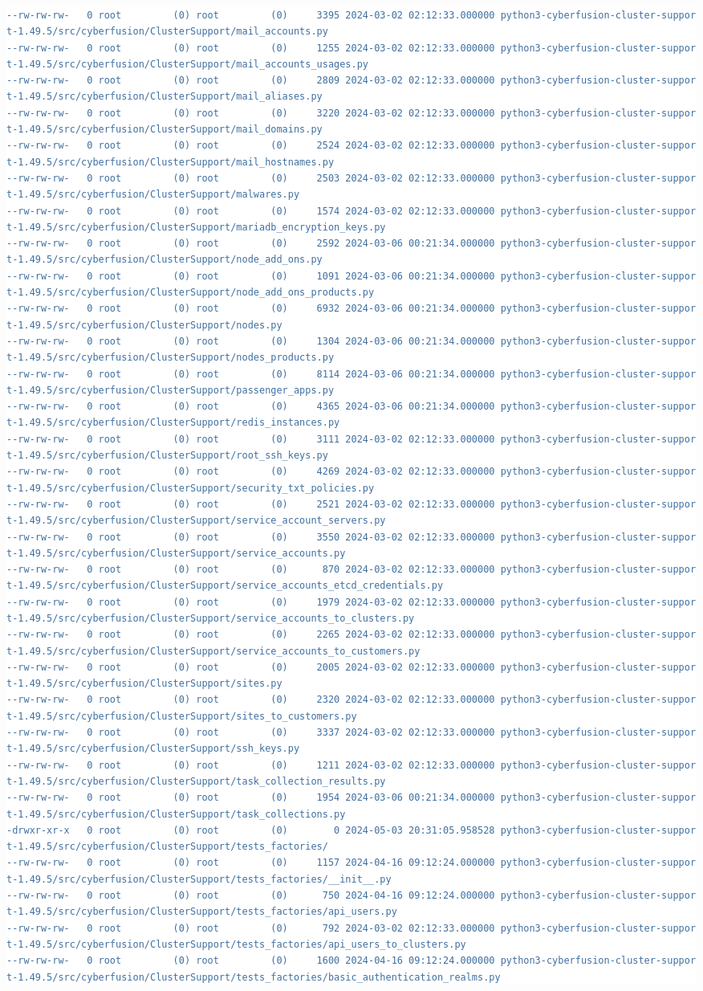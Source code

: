 ```diff
--rw-rw-rw-   0 root         (0) root         (0)     3395 2024-03-02 02:12:33.000000 python3-cyberfusion-cluster-support-1.49.5/src/cyberfusion/ClusterSupport/mail_accounts.py
--rw-rw-rw-   0 root         (0) root         (0)     1255 2024-03-02 02:12:33.000000 python3-cyberfusion-cluster-support-1.49.5/src/cyberfusion/ClusterSupport/mail_accounts_usages.py
--rw-rw-rw-   0 root         (0) root         (0)     2809 2024-03-02 02:12:33.000000 python3-cyberfusion-cluster-support-1.49.5/src/cyberfusion/ClusterSupport/mail_aliases.py
--rw-rw-rw-   0 root         (0) root         (0)     3220 2024-03-02 02:12:33.000000 python3-cyberfusion-cluster-support-1.49.5/src/cyberfusion/ClusterSupport/mail_domains.py
--rw-rw-rw-   0 root         (0) root         (0)     2524 2024-03-02 02:12:33.000000 python3-cyberfusion-cluster-support-1.49.5/src/cyberfusion/ClusterSupport/mail_hostnames.py
--rw-rw-rw-   0 root         (0) root         (0)     2503 2024-03-02 02:12:33.000000 python3-cyberfusion-cluster-support-1.49.5/src/cyberfusion/ClusterSupport/malwares.py
--rw-rw-rw-   0 root         (0) root         (0)     1574 2024-03-02 02:12:33.000000 python3-cyberfusion-cluster-support-1.49.5/src/cyberfusion/ClusterSupport/mariadb_encryption_keys.py
--rw-rw-rw-   0 root         (0) root         (0)     2592 2024-03-06 00:21:34.000000 python3-cyberfusion-cluster-support-1.49.5/src/cyberfusion/ClusterSupport/node_add_ons.py
--rw-rw-rw-   0 root         (0) root         (0)     1091 2024-03-06 00:21:34.000000 python3-cyberfusion-cluster-support-1.49.5/src/cyberfusion/ClusterSupport/node_add_ons_products.py
--rw-rw-rw-   0 root         (0) root         (0)     6932 2024-03-06 00:21:34.000000 python3-cyberfusion-cluster-support-1.49.5/src/cyberfusion/ClusterSupport/nodes.py
--rw-rw-rw-   0 root         (0) root         (0)     1304 2024-03-06 00:21:34.000000 python3-cyberfusion-cluster-support-1.49.5/src/cyberfusion/ClusterSupport/nodes_products.py
--rw-rw-rw-   0 root         (0) root         (0)     8114 2024-03-06 00:21:34.000000 python3-cyberfusion-cluster-support-1.49.5/src/cyberfusion/ClusterSupport/passenger_apps.py
--rw-rw-rw-   0 root         (0) root         (0)     4365 2024-03-06 00:21:34.000000 python3-cyberfusion-cluster-support-1.49.5/src/cyberfusion/ClusterSupport/redis_instances.py
--rw-rw-rw-   0 root         (0) root         (0)     3111 2024-03-02 02:12:33.000000 python3-cyberfusion-cluster-support-1.49.5/src/cyberfusion/ClusterSupport/root_ssh_keys.py
--rw-rw-rw-   0 root         (0) root         (0)     4269 2024-03-02 02:12:33.000000 python3-cyberfusion-cluster-support-1.49.5/src/cyberfusion/ClusterSupport/security_txt_policies.py
--rw-rw-rw-   0 root         (0) root         (0)     2521 2024-03-02 02:12:33.000000 python3-cyberfusion-cluster-support-1.49.5/src/cyberfusion/ClusterSupport/service_account_servers.py
--rw-rw-rw-   0 root         (0) root         (0)     3550 2024-03-02 02:12:33.000000 python3-cyberfusion-cluster-support-1.49.5/src/cyberfusion/ClusterSupport/service_accounts.py
--rw-rw-rw-   0 root         (0) root         (0)      870 2024-03-02 02:12:33.000000 python3-cyberfusion-cluster-support-1.49.5/src/cyberfusion/ClusterSupport/service_accounts_etcd_credentials.py
--rw-rw-rw-   0 root         (0) root         (0)     1979 2024-03-02 02:12:33.000000 python3-cyberfusion-cluster-support-1.49.5/src/cyberfusion/ClusterSupport/service_accounts_to_clusters.py
--rw-rw-rw-   0 root         (0) root         (0)     2265 2024-03-02 02:12:33.000000 python3-cyberfusion-cluster-support-1.49.5/src/cyberfusion/ClusterSupport/service_accounts_to_customers.py
--rw-rw-rw-   0 root         (0) root         (0)     2005 2024-03-02 02:12:33.000000 python3-cyberfusion-cluster-support-1.49.5/src/cyberfusion/ClusterSupport/sites.py
--rw-rw-rw-   0 root         (0) root         (0)     2320 2024-03-02 02:12:33.000000 python3-cyberfusion-cluster-support-1.49.5/src/cyberfusion/ClusterSupport/sites_to_customers.py
--rw-rw-rw-   0 root         (0) root         (0)     3337 2024-03-02 02:12:33.000000 python3-cyberfusion-cluster-support-1.49.5/src/cyberfusion/ClusterSupport/ssh_keys.py
--rw-rw-rw-   0 root         (0) root         (0)     1211 2024-03-02 02:12:33.000000 python3-cyberfusion-cluster-support-1.49.5/src/cyberfusion/ClusterSupport/task_collection_results.py
--rw-rw-rw-   0 root         (0) root         (0)     1954 2024-03-06 00:21:34.000000 python3-cyberfusion-cluster-support-1.49.5/src/cyberfusion/ClusterSupport/task_collections.py
-drwxr-xr-x   0 root         (0) root         (0)        0 2024-05-03 20:31:05.958528 python3-cyberfusion-cluster-support-1.49.5/src/cyberfusion/ClusterSupport/tests_factories/
--rw-rw-rw-   0 root         (0) root         (0)     1157 2024-04-16 09:12:24.000000 python3-cyberfusion-cluster-support-1.49.5/src/cyberfusion/ClusterSupport/tests_factories/__init__.py
--rw-rw-rw-   0 root         (0) root         (0)      750 2024-04-16 09:12:24.000000 python3-cyberfusion-cluster-support-1.49.5/src/cyberfusion/ClusterSupport/tests_factories/api_users.py
--rw-rw-rw-   0 root         (0) root         (0)      792 2024-03-02 02:12:33.000000 python3-cyberfusion-cluster-support-1.49.5/src/cyberfusion/ClusterSupport/tests_factories/api_users_to_clusters.py
--rw-rw-rw-   0 root         (0) root         (0)     1600 2024-04-16 09:12:24.000000 python3-cyberfusion-cluster-support-1.49.5/src/cyberfusion/ClusterSupport/tests_factories/basic_authentication_realms.py
```